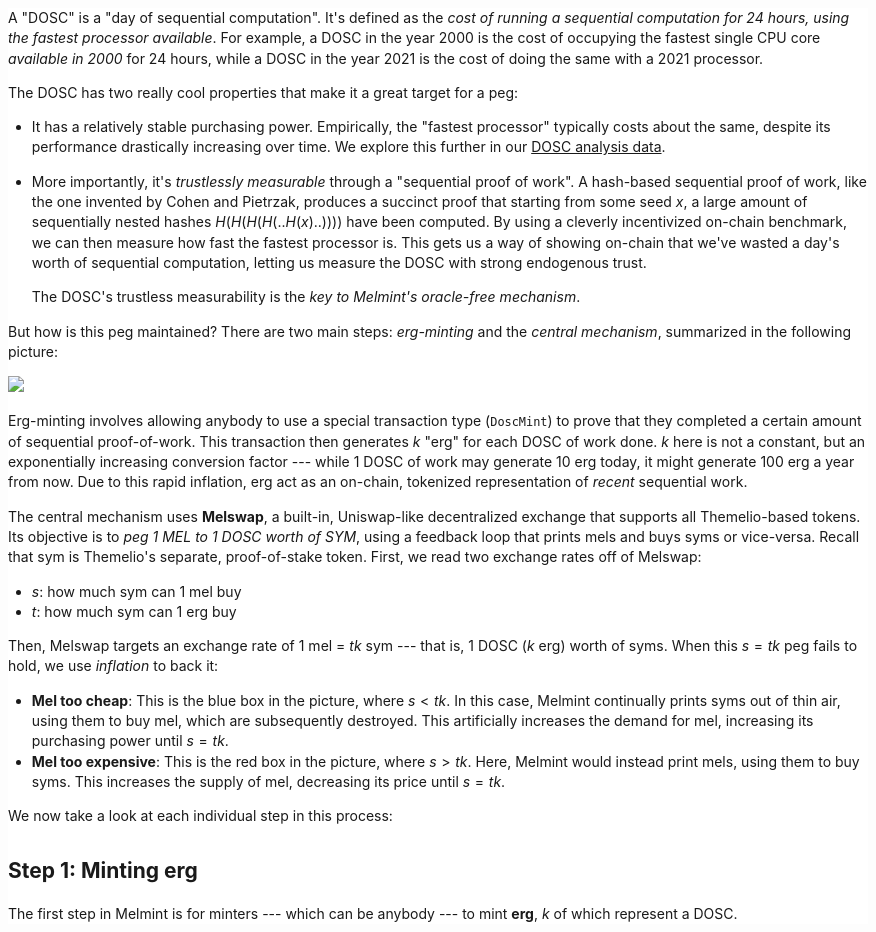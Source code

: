 A "DOSC" is a "day of sequential computation". It's defined as the _cost of running a sequential computation for 24 hours, using the fastest processor available_. For example, a DOSC in the year 2000 is the cost of occupying the fastest single CPU core _available in 2000_ for 24 hours, while a DOSC in the year 2021 is the cost of doing the same with a 2021 processor.

The DOSC has two really cool properties that make it a great target for a peg:

- It has a relatively stable purchasing power. Empirically, the "fastest processor" typically costs about the same, despite its performance drastically increasing over time. We explore this further in our [DOSC analysis data](https://github.com/themeliolabs/dosc-analysis).
- More importantly, it's _trustlessly measurable_ through a "sequential proof of work". A hash-based sequential proof of work, like the one invented by Cohen and Pietrzak, produces a succinct proof that starting from some seed $x$, a large amount of sequentially nested hashes $H(H(H(H(..H(x)..))))$ have been computed. By using a cleverly incentivized on-chain benchmark, we can then measure how fast the fastest processor is. This gets us a way of showing on-chain that we've wasted a day's worth of sequential computation, letting us measure the DOSC with strong endogenous trust.

  The DOSC's trustless measurability is the _key to Melmint's oracle-free mechanism_.

But how is this peg maintained? There are two main steps: _erg-minting_ and the _central mechanism_, summarized in the following picture:

![](/images/melmint-v2-overview.png)

Erg-minting involves allowing anybody to use a special transaction type (`DoscMint`) to prove that they completed a certain amount of sequential proof-of-work. This transaction then generates $k$ "erg" for each DOSC of work done. $k$ here is not a constant, but an exponentially increasing conversion factor --- while 1 DOSC of work may generate $10$ erg today, it might generate $100$ erg a year from now. Due to this rapid inflation, erg act as an on-chain, tokenized representation of _recent_ sequential work.

The central mechanism uses **Melswap**, a built-in, Uniswap-like decentralized exchange that supports all Themelio-based tokens. Its objective is to _peg 1 MEL to 1 DOSC worth of SYM_, using a feedback loop that prints mels and buys syms or vice-versa. Recall that sym is Themelio's separate, proof-of-stake token. First, we read two exchange rates off of Melswap:

- $s$: how much sym can 1 mel buy
- $t$: how much sym can 1 erg buy

Then, Melswap targets an exchange rate of 1 mel = $tk$ sym --- that is, 1 DOSC ($k$ erg) worth of syms. When this $s=tk$ peg fails to hold, we use _inflation_ to back it:

- **Mel too cheap**: This is the blue box in the picture, where $s<tk$. In this case, Melmint continually prints syms out of thin air, using them to buy mel, which are subsequently destroyed. This artificially increases the demand for mel, increasing its purchasing power until $s=tk$.
- **Mel too expensive**: This is the red box in the picture, where $s>tk$. Here, Melmint would instead print mels, using them to buy syms. This increases the supply of mel, decreasing its price until $s=tk$.

We now take a look at each individual step in this process:

## Step 1: Minting erg

The first step in Melmint is for minters --- which can be anybody --- to mint **erg**, $k$ of which represent a DOSC.
